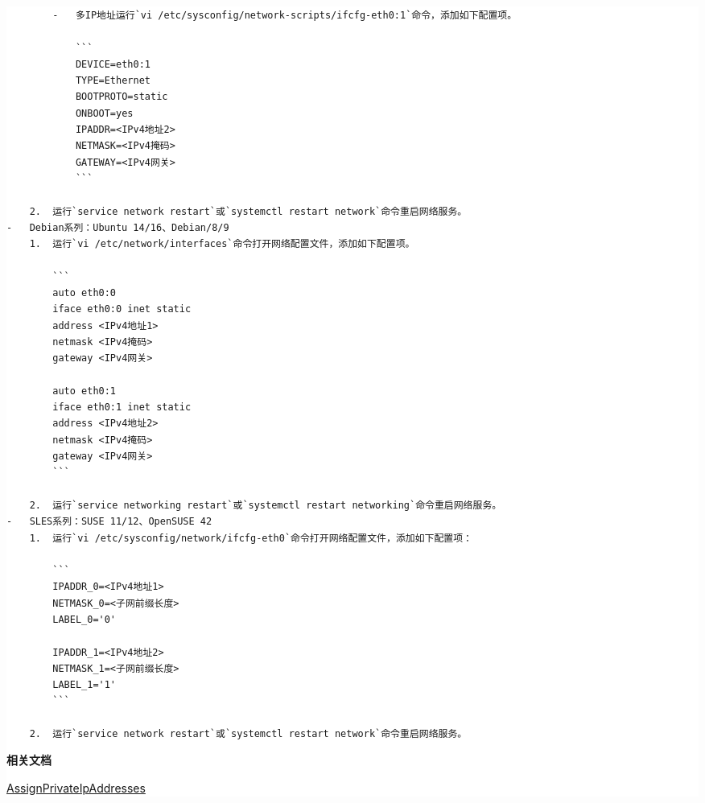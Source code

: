             -   多IP地址运行`vi /etc/sysconfig/network-scripts/ifcfg-eth0:1`命令，添加如下配置项。

                ```
                DEVICE=eth0:1
                TYPE=Ethernet
                BOOTPROTO=static
                ONBOOT=yes
                IPADDR=<IPv4地址2>
                NETMASK=<IPv4掩码>
                GATEWAY=<IPv4网关>
                ```

        2.  运行`service network restart`或`systemctl restart network`命令重启网络服务。
    -   Debian系列：Ubuntu 14/16、Debian/8/9
        1.  运行`vi /etc/network/interfaces`命令打开网络配置文件，添加如下配置项。

            ```
            auto eth0:0
            iface eth0:0 inet static
            address <IPv4地址1>
            netmask <IPv4掩码>
            gateway <IPv4网关>
            
            auto eth0:1
            iface eth0:1 inet static
            address <IPv4地址2>
            netmask <IPv4掩码>
            gateway <IPv4网关>
            ```

        2.  运行`service networking restart`或`systemctl restart networking`命令重启网络服务。
    -   SLES系列：SUSE 11/12、OpenSUSE 42
        1.  运行`vi /etc/sysconfig/network/ifcfg-eth0`命令打开网络配置文件，添加如下配置项：

            ```
            IPADDR_0=<IPv4地址1>
            NETMASK_0=<子网前缀长度>
            LABEL_0='0'
            
            IPADDR_1=<IPv4地址2>
            NETMASK_1=<子网前缀长度>
            LABEL_1='1'
            ```

        2.  运行`service network restart`或`systemctl restart network`命令重启网络服务。

**相关文档**  


[AssignPrivateIpAddresses](/intl.zh-CN/API参考/弹性网卡/AssignPrivateIpAddresses.md)


